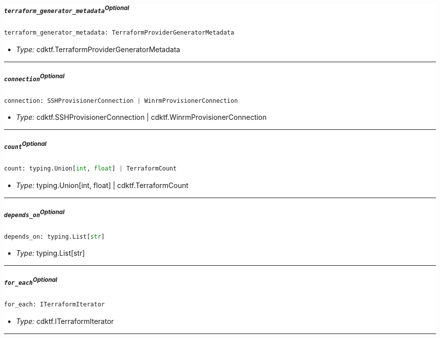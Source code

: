 
##### `terraform_generator_metadata`<sup>Optional</sup> <a name="terraform_generator_metadata" id="@cdktf/provider-consul.service.Service.property.terraformGeneratorMetadata"></a>

```python
terraform_generator_metadata: TerraformProviderGeneratorMetadata
```

- *Type:* cdktf.TerraformProviderGeneratorMetadata

---

##### `connection`<sup>Optional</sup> <a name="connection" id="@cdktf/provider-consul.service.Service.property.connection"></a>

```python
connection: SSHProvisionerConnection | WinrmProvisionerConnection
```

- *Type:* cdktf.SSHProvisionerConnection | cdktf.WinrmProvisionerConnection

---

##### `count`<sup>Optional</sup> <a name="count" id="@cdktf/provider-consul.service.Service.property.count"></a>

```python
count: typing.Union[int, float] | TerraformCount
```

- *Type:* typing.Union[int, float] | cdktf.TerraformCount

---

##### `depends_on`<sup>Optional</sup> <a name="depends_on" id="@cdktf/provider-consul.service.Service.property.dependsOn"></a>

```python
depends_on: typing.List[str]
```

- *Type:* typing.List[str]

---

##### `for_each`<sup>Optional</sup> <a name="for_each" id="@cdktf/provider-consul.service.Service.property.forEach"></a>

```python
for_each: ITerraformIterator
```

- *Type:* cdktf.ITerraformIterator

---
